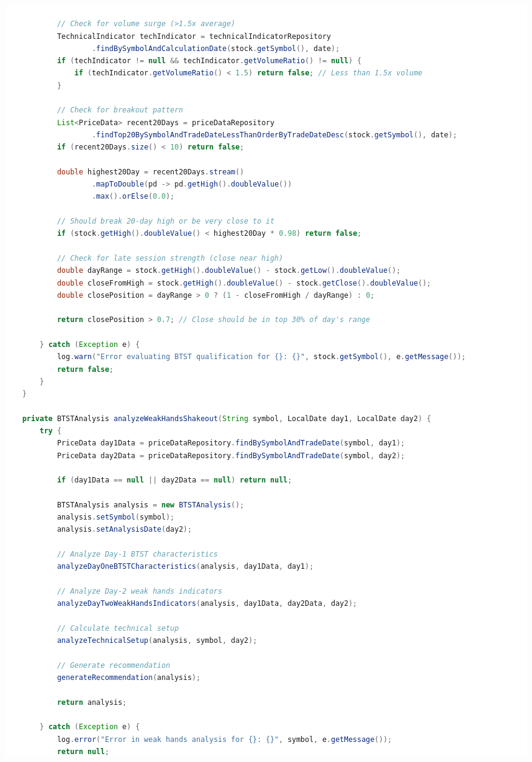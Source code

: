 ```java
            
            // Check for volume surge (>1.5x average)
            TechnicalIndicator techIndicator = technicalIndicatorRepository
                    .findBySymbolAndCalculationDate(stock.getSymbol(), date);
            if (techIndicator != null && techIndicator.getVolumeRatio() != null) {
                if (techIndicator.getVolumeRatio() < 1.5) return false; // Less than 1.5x volume
            }
            
            // Check for breakout pattern
            List<PriceData> recent20Days = priceDataRepository
                    .findTop20BySymbolAndTradeDateLessThanOrderByTradeDateDesc(stock.getSymbol(), date);
            if (recent20Days.size() < 10) return false;
            
            double highest20Day = recent20Days.stream()
                    .mapToDouble(pd -> pd.getHigh().doubleValue())
                    .max().orElse(0.0);
            
            // Should break 20-day high or be very close to it
            if (stock.getHigh().doubleValue() < highest20Day * 0.98) return false;
            
            // Check for late session strength (close near high)
            double dayRange = stock.getHigh().doubleValue() - stock.getLow().doubleValue();
            double closeFromHigh = stock.getHigh().doubleValue() - stock.getClose().doubleValue();
            double closePosition = dayRange > 0 ? (1 - closeFromHigh / dayRange) : 0;
            
            return closePosition > 0.7; // Close should be in top 30% of day's range
            
        } catch (Exception e) {
            log.warn("Error evaluating BTST qualification for {}: {}", stock.getSymbol(), e.getMessage());
            return false;
        }
    }
    
    private BTSTAnalysis analyzeWeakHandsShakeout(String symbol, LocalDate day1, LocalDate day2) {
        try {
            PriceData day1Data = priceDataRepository.findBySymbolAndTradeDate(symbol, day1);
            PriceData day2Data = priceDataRepository.findBySymbolAndTradeDate(symbol, day2);
            
            if (day1Data == null || day2Data == null) return null;
            
            BTSTAnalysis analysis = new BTSTAnalysis();
            analysis.setSymbol(symbol);
            analysis.setAnalysisDate(day2);
            
            // Analyze Day-1 BTST characteristics
            analyzeDayOneBTSTCharacteristics(analysis, day1Data, day1);
            
            // Analyze Day-2 weak hands indicators
            analyzeDayTwoWeakHandsIndicators(analysis, day1Data, day2Data, day2);
            
            // Calculate technical setup
            analyzeTechnicalSetup(analysis, symbol, day2);
            
            // Generate recommendation
            generateRecommendation(analysis);
            
            return analysis;
            
        } catch (Exception e) {
            log.error("Error in weak hands analysis for {}: {}", symbol, e.getMessage());
            return null;
```